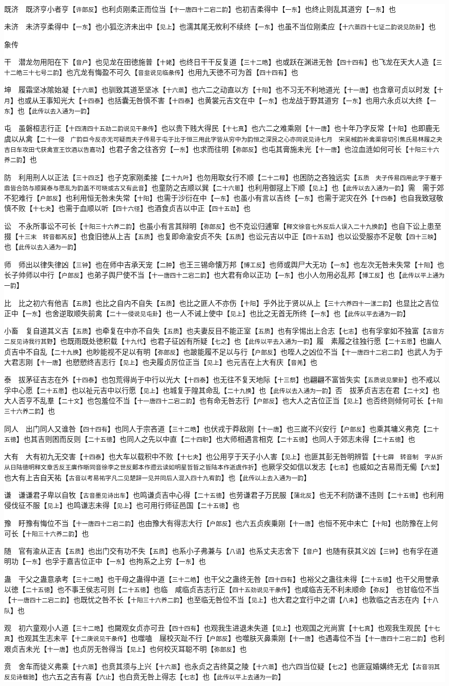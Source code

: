 既济　既济亨小者亨【`许郎反`】也利贞刚柔正而位当【`十一唐四十二宕二韵`】也初吉柔得中【`一东`】也终止则乱其道穷【`一东`】也  

未济　未济亨柔得中【`一东`】也小狐汔济未出中【`见上`】也濡其尾无攸利不续终【`一东`】也虽不当位刚柔应【`十六蒸四十七证二韵说见防卦`】也  

象传  

干　潜龙勿用阳在下【`音户`】也见龙在田徳施普【`十姥`】也终日干干反复道【`三十二晧`】也或跃在渊进无咎【`四十四有`】也飞龙在天大人造【`三十二皓三十七号二韵`】也亢龙有悔盈不可久【`音韭说见临彖传`】也用九天徳不可为首【`四十四有`】也  

坤　履霜坚冰隂始凝【`十六蒸`】也驯致其道至坚冰【`十六蒸`】也六二之动直以方【`十阳`】也不习无不利地道光【`十一唐`】也含章可贞以时发【`十月`】也或从王事知光大【`十四泰`】也括囊无咎慎不害【`十四泰`】也黄裳元吉文在中【`一东`】也龙战于野其道穷【`一东`】也用六永贞以大终【`一东`】也【`此传以去入通为一韵`】  

屯　虽磐桓志行正【`十四清四十五劲二韵说见干彖传`】也以贵下贱大得民【`十七真`】也六二之难乘刚【`十一唐`】也十年乃字反常【`十阳`】也即鹿无虞以从禽【`二十一侵　广韵巨今反亦无可疑而夫子传易于屯于比于恒三用此字皆从穷中为韵恒之深艮之心亦同说见诗七月　宋吴棫韵补禽渠容切引焦氏易林履之夬吉日车攻田弋获禽宣王饮酒以告嘉功`】也君子舍之往吝穷【`一东`】也求而往明【`弥郎反`】也屯其膏施未光【`十一唐`】也泣血涟如何可长【`十阳三十六养二韵`】也  

防　利用刑人以正法【`三十四乏`】也子克家刚柔接【`二十九叶`】也勿用取女行不顺【`二十二稕`】也困防之吝独远实【`五质　夫子传易四用此字于蹇于鼎皆合防与顺巽泰与愿乱为韵盖不可晓或古又有此音`】也童防之吉顺以巽【`二十六慁`】也利用御冦上下顺【`见上`】也【`此传以去入通为一韵`】需　需于郊不犯难行【`户郎反`】也利用恒无咎未失常【`十阳`】也需于沙衍在中【`一东`】也虽小有言以吉终【`一东`】也需于泥灾在外【`十四泰`】也自我致冦敬慎不败【`十七夬`】也需于血顺以听【`四十六径`】也酒食贞吉以中正【`四十五劲`】也  

讼　不永所事讼不可长【`十阳三十六养二韵`】也虽小有言其辩明【`弥郎反`】也不克讼归逋窜【`释文徐音七外反后人误入二十九换韵`】也自下讼上患至掇【`十三末　转音都芮反`】也食旧徳从上吉【`五质`】也复即命渝安贞不失【`五质`】也讼元吉以中正【`四十五劲`】也以讼受服亦不足敬【`四十三映`】也【`此传以去入通为一韵`】  

师　师出以律失律凶【`三钟`】也在师中吉承天宠【`二肿`】也王三锡命懐万邦【`博工反`】也师或舆尸大无功【`一东`】也左次无咎未失常【`十阳`】也长子帅师以中行【`户郎反`】也弟子舆尸使不当【`十一唐四十二宕二韵`】也大君有命以正功【`一东`】也小人勿用必乱邦【`博工反`】也【`此传以平上通为一韵`】  

比　比之初六有他吉【`五质`】也比之自内不自失【`五质`】也比之匪人不亦伤【`十阳`】乎外比于贤以从上【`三十六养四十一漾二韵`】也显比之吉位正中【`一东`】也舍逆取顺失前禽【`二十一侵说见屯卦`】也一人不诫上使中【`见上`】也比之无首无所终【`一东`】也【`此传以平去通为一韵`】  

小畜　复自道其义吉【`五质`】也牵复在中亦不自失【`五质`】也夫妻反目不能正室【`五质`】也有孚惕出上合志【`七志`】也有孚挛如不独富【`古音方二反见诗我行其野`】也既雨既处徳积载【`十九代`】也君子征凶有所疑【`七之`】也【`此传以平去入通为一韵`】履　素履之往独行愿【`二十五愿`】也幽人贞吉中不自乱【`二十九换`】也眇能视不足以有明【`弥郎反`】也跛能履不足以与行【`户郎反`】也咥人之凶位不当【`十一唐四十二宕二韵`】也武人为于大君志刚【`十一唐`】也愬愬终吉志行【`见上`】也夬履贞厉位正当【`见上`】也元吉在上大有庆【`音羌`】也  

泰　拔茅征吉志在外【`十四泰`】也包荒得尚于中行以光大【`十四泰`】也无往不复天地际【`十三祭`】也翩翩不富皆失实【`五质说见蒙卦`】也不戒以孚中心愿【`二十五愿`】也以祉元吉中以行愿【`见上`】也城复于隍其命乱【`二十九换`】也【`此传以去入通为一韵`】否　拔茅贞吉志在君【`二十文`】也大人否亨不乱羣【`二十文`】也包羞位不当【`十一唐四十二宕二韵`】也有命无咎志行【`户郎反`】也大人之吉位正当【`见上`】也否终则倾何可长【`十阳三十六养二韵`】也  

同人　出门同人又谁咎【`四十四有`】也同人于宗吝道【`三十二晧`】也伏戎于莽敌刚【`十一唐`】也三嵗不兴安行【`户郎反`】也乘其墉义弗克【`二十五徳`】也其吉则困而反则【`二十五徳`】也同人之先以中直【`二十四职`】也大师相遇言相克【`二十五徳`】也同人于郊志未得【`二十五徳`】也  

大有　大有初九无交害【`十四泰`】也大车以载积中不败【`十七夬`】也公用亨于天子小人害【`见上`】也匪其彭无咎明辨晢【`十七薛　转音制　字从折从日陆徳明释文章舌反王廙作晣同音徐李之世反鄚本作遰云读如明星哲晢之晢陆本作逝虞作折`】也厥孚交如信以发志【`七志`】也威如之吉易而无僃【`六至`】也大有上吉自天祐【`古音以考易祐字凡二见楚辞一见并同后人混入四十九宥韵`】也【`此传以上去入通为一韵`】  

谦　谦谦君子卑以自牧【`古音墨见诗出车`】也鸣谦贞吉中心得【`二十五徳`】也劳谦君子万民服【`蒲北反`】也无不利防谦不违则【`二十五徳`】也利用侵伐征不服【`见上`】也鸣谦志未得【`见上`】也可用行师征邑国【`二十五徳`】也  

豫　盱豫有悔位不当【`十一唐四十二宕二韵`】也由豫大有得志大行【`户郎反`】也六五贞疾乗刚【`十一唐`】也恒不死中未亡【`十阳`】也防豫在上何可长【`十阳三十六养二韵`】也  

随　官有渝从正吉【`五质`】也出门交有功不失【`五质`】也系小子弗兼与【`八语`】也系丈夫志舍下【`音户`】也随有获其义凶【`三钟`】也有孚在道明功【`一东`】也孚于嘉吉位正中【`一东`】也拘系之上穷【`一东`】也  

蛊　干父之蛊意承考【`三十二晧`】也干母之蛊得中道【`三十二皓`】也干父之蛊终无咎【`四十四有`】也裕父之蛊往未得【`二十五徳`】也干父用誉承以徳【`二十五徳`】也不事王侯志可则【`二十五徳`】也临　咸临贞吉志行正【`四十五劲说见干彖传`】也咸临吉无不利未顺命【`弥反`】　也甘临位不当【`十一唐四十二宕二韵`】也既忧之咎不长【`十阳三十六养二韵`】也至临无咎位不当【`见上`】也大君之宜行中之谓【`八未`】也敦临之吉志在内【`十八队`】也  

观　初六童观小人道【`三十二晧`】也闚观女贞亦可丑【`四十四有`】也观我生进退未失道【`见上`】也观国之光尚賔【`十七真`】也观我生观民【`十七真`】也观其生志未平【`十二庚说见干彖传`】也噬嗑　屦校灭趾不行【`户郎反`】也噬肤灭鼻乘刚【`十一唐`】也遇毒位不当【`十一唐四十二宕二韵`】也利艰贞吉未光【`十一唐`】也贞厉无咎得当【`见上`】也何校灭耳聪不明【`弥郎反`】也  

贲　舍车而徒义弗乘【`十六蒸`】也贲其须与上兴【`十六蒸`】也永贞之吉终莫之陵【`十六蒸`】也六四当位疑【`七之`】也匪寇婚媾终无尤【`古音羽其反见诗载驰`】也六五之吉有喜【`六止`】也白贲无咎上得志【`七志`】也【`此传以平上去通为一韵`】  
